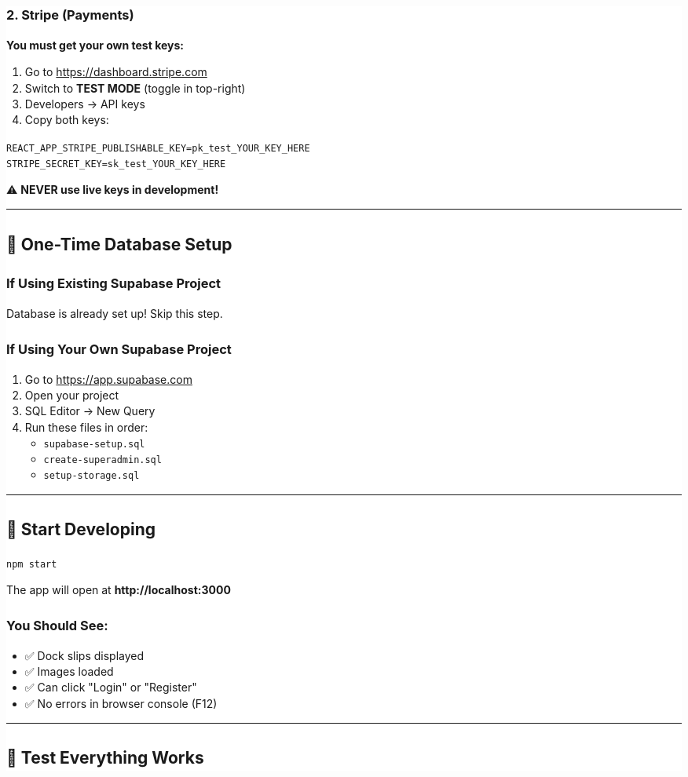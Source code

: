 ### 2. Stripe (Payments)

**You must get your own test keys:**

1. Go to https://dashboard.stripe.com
2. Switch to **TEST MODE** (toggle in top-right)
3. Developers → API keys
4. Copy both keys:

```env
REACT_APP_STRIPE_PUBLISHABLE_KEY=pk_test_YOUR_KEY_HERE
STRIPE_SECRET_KEY=sk_test_YOUR_KEY_HERE
```

⚠️ **NEVER use live keys in development!**

---

## 🎯 One-Time Database Setup

### If Using Existing Supabase Project

Database is already set up! Skip this step.

### If Using Your Own Supabase Project

1. Go to https://app.supabase.com
2. Open your project
3. SQL Editor → New Query
4. Run these files in order:
   - `supabase-setup.sql`
   - `create-superadmin.sql`
   - `setup-storage.sql`

---

## 🚀 Start Developing

```bash
npm start
```

The app will open at **http://localhost:3000**

### You Should See:
- ✅ Dock slips displayed
- ✅ Images loaded
- ✅ Can click "Login" or "Register"
- ✅ No errors in browser console (F12)

---

## 🧪 Test Everything Works
